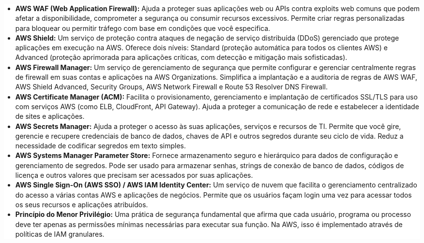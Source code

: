 *   **AWS WAF (Web Application Firewall):** Ajuda a proteger suas aplicações web ou APIs contra exploits web comuns que podem afetar a disponibilidade, comprometer a segurança ou consumir recursos excessivos. Permite criar regras personalizadas para bloquear ou permitir tráfego com base em condições que você especifica.
*   **AWS Shield:** Um serviço de proteção contra ataques de negação de serviço distribuída (DDoS) gerenciado que protege aplicações em execução na AWS. Oferece dois níveis: Standard (proteção automática para todos os clientes AWS) e Advanced (proteção aprimorada para aplicações críticas, com detecção e mitigação mais sofisticadas).
*   **AWS Firewall Manager:** Um serviço de gerenciamento de segurança que permite configurar e gerenciar centralmente regras de firewall em suas contas e aplicações na AWS Organizations. Simplifica a implantação e a auditoria de regras de AWS WAF, AWS Shield Advanced, Security Groups, AWS Network Firewall e Route 53 Resolver DNS Firewall.
*   **AWS Certificate Manager (ACM):** Facilita o provisionamento, gerenciamento e implantação de certificados SSL/TLS para uso com serviços AWS (como ELB, CloudFront, API Gateway). Ajuda a proteger a comunicação de rede e estabelecer a identidade de sites e aplicações.
*   **AWS Secrets Manager:** Ajuda a proteger o acesso às suas aplicações, serviços e recursos de TI. Permite que você gire, gerencie e recupere credenciais de banco de dados, chaves de API e outros segredos durante seu ciclo de vida. Reduz a necessidade de codificar segredos em texto simples.
*   **AWS Systems Manager Parameter Store:** Fornece armazenamento seguro e hierárquico para dados de configuração e gerenciamento de segredos. Pode ser usado para armazenar senhas, strings de conexão de banco de dados, códigos de licença e outros valores que precisam ser acessados por suas aplicações.
*   **AWS Single Sign-On (AWS SSO) / AWS IAM Identity Center:** Um serviço de nuvem que facilita o gerenciamento centralizado do acesso a várias contas AWS e aplicações de negócios. Permite que os usuários façam login uma vez para acessar todos os seus recursos e aplicações atribuídos.
*   **Princípio do Menor Privilégio:** Uma prática de segurança fundamental que afirma que cada usuário, programa ou processo deve ter apenas as permissões mínimas necessárias para executar sua função. Na AWS, isso é implementado através de políticas de IAM granulares.
